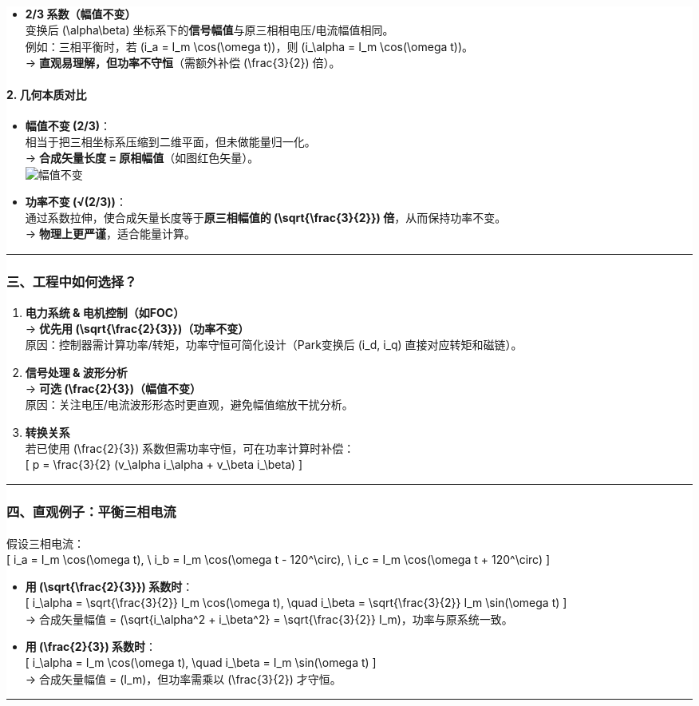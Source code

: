 - **2/3 系数（幅值不变）**  
  变换后 \(\alpha\beta\) 坐标系下的**信号幅值**与原三相相电压/电流幅值相同。  
  例如：三相平衡时，若 \(i_a = I_m \cos(\omega t)\)，则 \(i_\alpha = I_m \cos(\omega t)\)。  
  → **直观易理解，但功率不守恒**（需额外补偿 \(\frac{3}{2}\) 倍）。

#### 2. **几何本质对比**
- **幅值不变 (2/3)**：  
  相当于把三相坐标系压缩到二维平面，但未做能量归一化。  
  → **合成矢量长度 = 原相幅值**（如图红色矢量）。  
  ![幅值不变](https://www.researchgate.net/profile/Ahmed_Abu_Hajar/publication/339358709/figure/fig1/AS:861687177502720@1582924237731/Clarke-transformation.png)

- **功率不变 (√(2/3))**：  
  通过系数拉伸，使合成矢量长度等于**原三相幅值的 \(\sqrt{\frac{3}{2}}\) 倍**，从而保持功率不变。  
  → **物理上更严谨**，适合能量计算。

---

### 三、工程中如何选择？
1. **电力系统 & 电机控制（如FOC）**  
   → **优先用 \(\sqrt{\frac{2}{3}}\)（功率不变）**  
   原因：控制器需计算功率/转矩，功率守恒可简化设计（Park变换后 \(i_d, i_q\) 直接对应转矩和磁链）。

2. **信号处理 & 波形分析**  
   → **可选 \(\frac{2}{3}\)（幅值不变）**  
   原因：关注电压/电流波形形态时更直观，避免幅值缩放干扰分析。

3. **转换关系**  
   若已使用 \(\frac{2}{3}\) 系数但需功率守恒，可在功率计算时补偿：  
   \[
   p = \frac{3}{2} (v_\alpha i_\alpha + v_\beta i_\beta)
   \]

---

### 四、直观例子：平衡三相电流
假设三相电流：  
\[
i_a = I_m \cos(\omega t), \ i_b = I_m \cos(\omega t - 120^\circ), \ i_c = I_m \cos(\omega t + 120^\circ)
\]

- **用 \(\sqrt{\frac{2}{3}}\) 系数时**：  
  \[
  i_\alpha = \sqrt{\frac{3}{2}} I_m \cos(\omega t), \quad i_\beta = \sqrt{\frac{3}{2}} I_m \sin(\omega t)
  \]  
  → 合成矢量幅值 = \(\sqrt{i_\alpha^2 + i_\beta^2} = \sqrt{\frac{3}{2}} I_m\)，功率与原系统一致。

- **用 \(\frac{2}{3}\) 系数时**：  
  \[
  i_\alpha = I_m \cos(\omega t), \quad i_\beta = I_m \sin(\omega t)
  \]  
  → 合成矢量幅值 = \(I_m\)，但功率需乘以 \(\frac{3}{2}\) 才守恒。

---